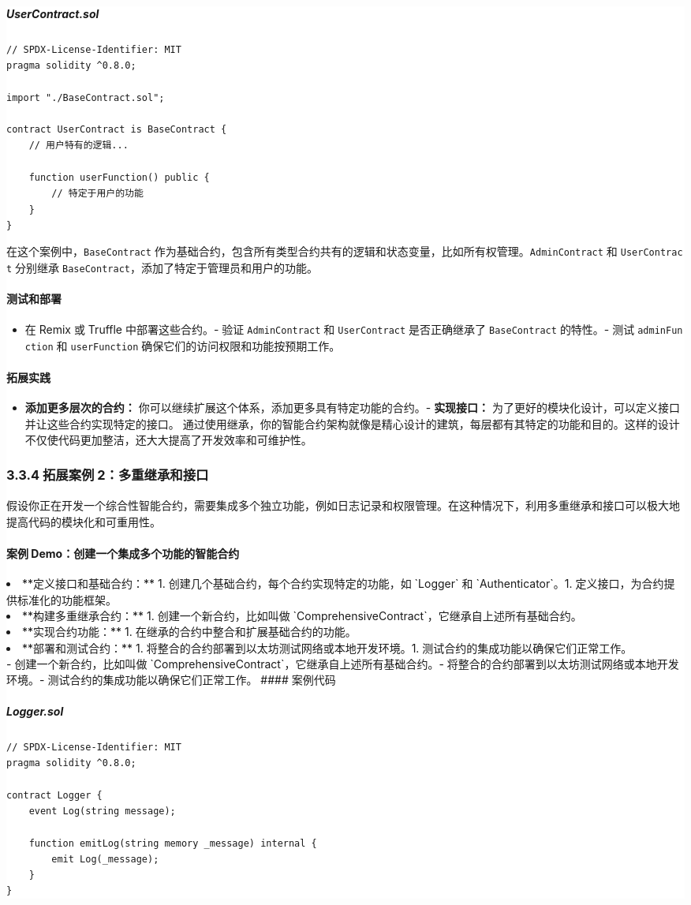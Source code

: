 ##### UserContract.sol

```
// SPDX-License-Identifier: MIT
pragma solidity ^0.8.0;

import "./BaseContract.sol";

contract UserContract is BaseContract {
    // 用户特有的逻辑...

    function userFunction() public {
        // 特定于用户的功能
    }
}

```

在这个案例中，`BaseContract` 作为基础合约，包含所有类型合约共有的逻辑和状态变量，比如所有权管理。`AdminContract` 和 `UserContract` 分别继承 `BaseContract`，添加了特定于管理员和用户的功能。

#### 测试和部署
- 在 Remix 或 Truffle 中部署这些合约。- 验证 `AdminContract` 和 `UserContract` 是否正确继承了 `BaseContract` 的特性。- 测试 `adminFunction` 和 `userFunction` 确保它们的访问权限和功能按预期工作。
#### 拓展实践
- **添加更多层次的合约：** 你可以继续扩展这个体系，添加更多具有特定功能的合约。- **实现接口：** 为了更好的模块化设计，可以定义接口并让这些合约实现特定的接口。
通过使用继承，你的智能合约架构就像是精心设计的建筑，每层都有其特定的功能和目的。这样的设计不仅使代码更加整洁，还大大提高了开发效率和可维护性。

### 3.3.4 拓展案例 2：多重继承和接口

假设你正在开发一个综合性智能合约，需要集成多个独立功能，例如日志记录和权限管理。在这种情况下，利用多重继承和接口可以极大地提高代码的模块化和可重用性。

#### 案例 Demo：创建一个集成多个功能的智能合约
<li> **定义接口和基础合约：** 
  1. 创建几个基础合约，每个合约实现特定的功能，如 `Logger` 和 `Authenticator`。1. 定义接口，为合约提供标准化的功能框架。 </li><li> **构建多重继承合约：** 
  1. 创建一个新合约，比如叫做 `ComprehensiveContract`，它继承自上述所有基础合约。 </li><li> **实现合约功能：** 
  1. 在继承的合约中整合和扩展基础合约的功能。 </li><li> **部署和测试合约：** 
  1. 将整合的合约部署到以太坊测试网络或本地开发环境。1. 测试合约的集成功能以确保它们正常工作。 </li>- 创建一个新合约，比如叫做 `ComprehensiveContract`，它继承自上述所有基础合约。- 将整合的合约部署到以太坊测试网络或本地开发环境。- 测试合约的集成功能以确保它们正常工作。
#### 案例代码

##### Logger.sol

```
// SPDX-License-Identifier: MIT
pragma solidity ^0.8.0;

contract Logger {
    event Log(string message);

    function emitLog(string memory _message) internal {
        emit Log(_message);
    }
}

```
